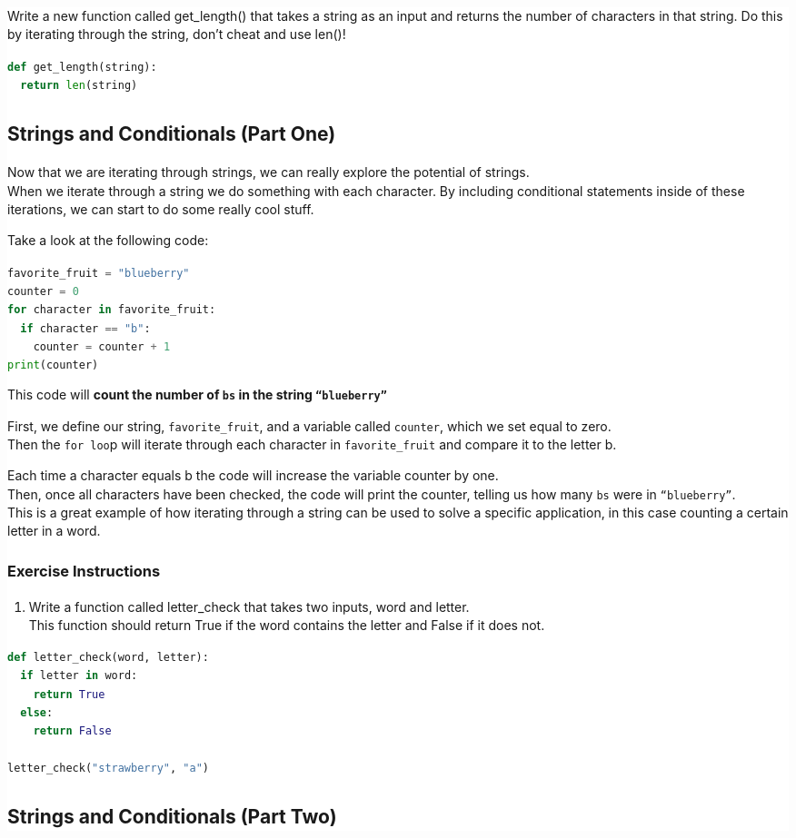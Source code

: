 Write a new function called get_length() that takes a string as an input and returns the number of characters in that string. Do this by iterating through the string, don’t cheat and use len()!

```py
def get_length(string):
  return len(string)
```


## Strings and Conditionals (Part One)

Now that we are iterating through strings, we can really explore the potential of strings.    
When we iterate through a string we do something with each character. By including conditional statements inside of these iterations, we can start to do some really cool stuff.

Take a look at the following code:

```py
favorite_fruit = "blueberry"
counter = 0
for character in favorite_fruit:
  if character == "b":
    counter = counter + 1
print(counter)
```

This code will **count the number of `bs` in the string `“blueberry”`**

First, we define our string, `favorite_fruit`, and a variable called `counter`, which we set equal to zero.     
Then the `for loo`p will iterate through each character in `favorite_fruit` and compare it to the letter b.

Each time a character equals b the code will increase the variable counter by one.  
Then, once all characters have been checked, the code will print the counter, telling us how many `bs` were in `“blueberry”`.   
This is a great example of how iterating through a string can be used to solve a specific application, in this case counting a certain letter in a word.

### Exercise Instructions

1. Write a function called letter_check that takes two inputs, word and letter.   
This function should return True if the word contains the letter and False if it does not.

```py
def letter_check(word, letter):
  if letter in word:
    return True
  else:
    return False

letter_check("strawberry", "a")
```



## Strings and Conditionals (Part Two)
